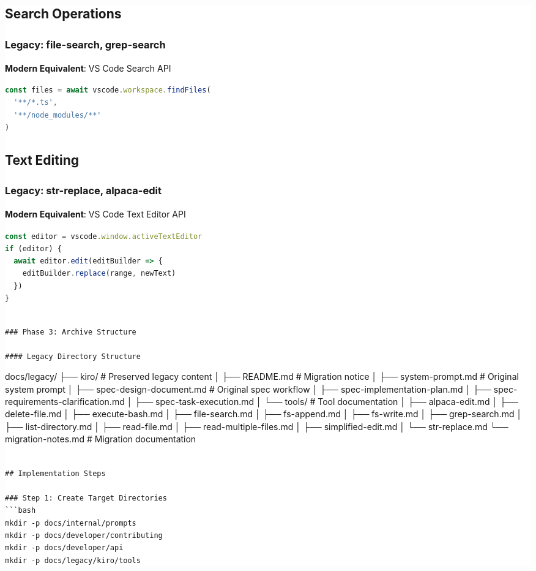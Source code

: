 ## Search Operations

### Legacy: file-search, grep-search
**Modern Equivalent**: VS Code Search API
```typescript
const files = await vscode.workspace.findFiles(
  '**/*.ts',
  '**/node_modules/**'
)
```

## Text Editing

### Legacy: str-replace, alpaca-edit
**Modern Equivalent**: VS Code Text Editor API
```typescript
const editor = vscode.window.activeTextEditor
if (editor) {
  await editor.edit(editBuilder => {
    editBuilder.replace(range, newText)
  })
}
```
```

### Phase 3: Archive Structure

#### Legacy Directory Structure
```
docs/legacy/
├── kiro/                           # Preserved legacy content
│   ├── README.md                   # Migration notice
│   ├── system-prompt.md           # Original system prompt
│   ├── spec-design-document.md    # Original spec workflow
│   ├── spec-implementation-plan.md
│   ├── spec-requirements-clarification.md
│   ├── spec-task-execution.md
│   └── tools/                     # Tool documentation
│       ├── alpaca-edit.md
│       ├── delete-file.md
│       ├── execute-bash.md
│       ├── file-search.md
│       ├── fs-append.md
│       ├── fs-write.md
│       ├── grep-search.md
│       ├── list-directory.md
│       ├── read-file.md
│       ├── read-multiple-files.md
│       ├── simplified-edit.md
│       └── str-replace.md
└── migration-notes.md             # Migration documentation
```

## Implementation Steps

### Step 1: Create Target Directories
```bash
mkdir -p docs/internal/prompts
mkdir -p docs/developer/contributing
mkdir -p docs/developer/api
mkdir -p docs/legacy/kiro/tools
```
